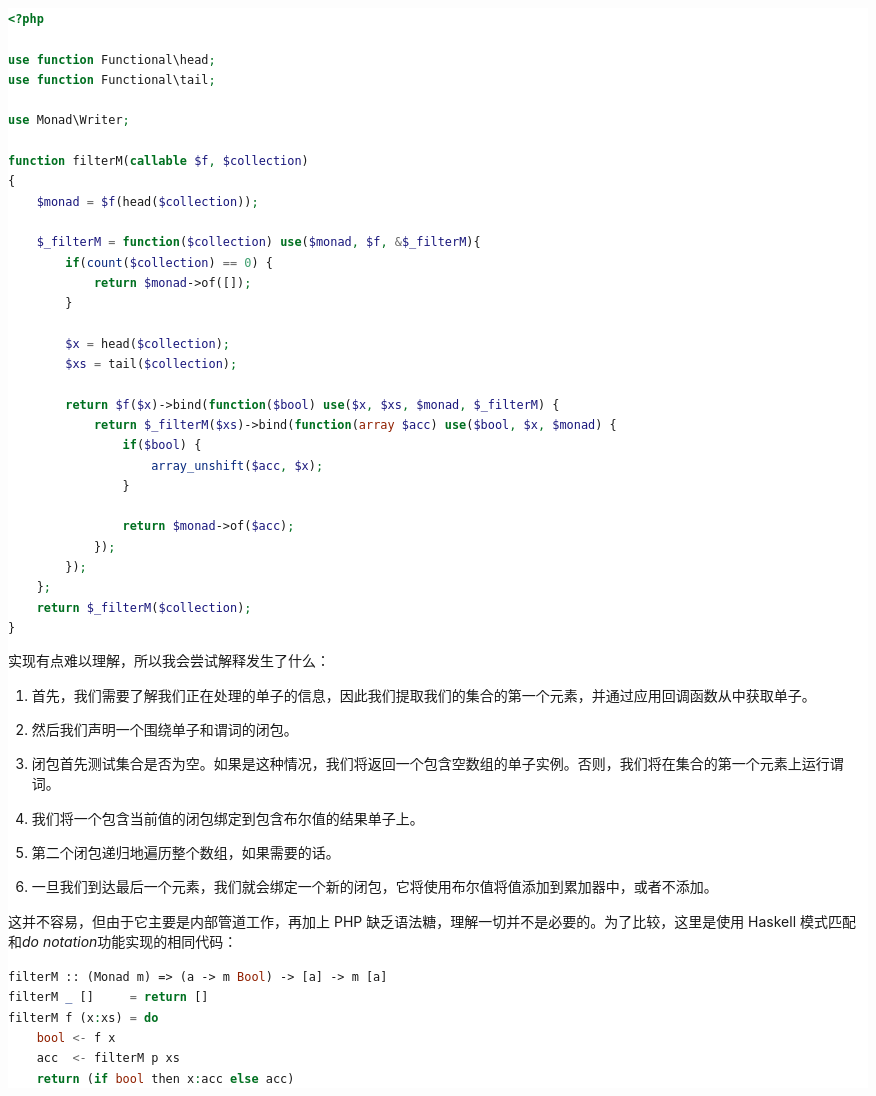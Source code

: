 ```php
<?php 

use function Functional\head; 
use function Functional\tail; 

use Monad\Writer; 

function filterM(callable $f, $collection) 
{ 
    $monad = $f(head($collection)); 

    $_filterM = function($collection) use($monad, $f, &$_filterM){ 
        if(count($collection) == 0) { 
            return $monad->of([]); 
        } 

        $x = head($collection); 
        $xs = tail($collection); 

        return $f($x)->bind(function($bool) use($x, $xs, $monad, $_filterM) { 
            return $_filterM($xs)->bind(function(array $acc) use($bool, $x, $monad) { 
                if($bool) { 
                    array_unshift($acc, $x); 
                } 

                return $monad->of($acc); 
            }); 
        }); 
    }; 
    return $_filterM($collection); 
} 
```

实现有点难以理解，所以我会尝试解释发生了什么：

1.  首先，我们需要了解我们正在处理的单子的信息，因此我们提取我们的集合的第一个元素，并通过应用回调函数从中获取单子。

1.  然后我们声明一个围绕单子和谓词的闭包。

1.  闭包首先测试集合是否为空。如果是这种情况，我们将返回一个包含空数组的单子实例。否则，我们将在集合的第一个元素上运行谓词。

1.  我们将一个包含当前值的闭包绑定到包含布尔值的结果单子上。

1.  第二个闭包递归地遍历整个数组，如果需要的话。

1.  一旦我们到达最后一个元素，我们就会绑定一个新的闭包，它将使用布尔值将值添加到累加器中，或者不添加。

这并不容易，但由于它主要是内部管道工作，再加上 PHP 缺乏语法糖，理解一切并不是必要的。为了比较，这里是使用 Haskell 模式匹配和*do notation*功能实现的相同代码：

```php
filterM :: (Monad m) => (a -> m Bool) -> [a] -> m [a] 
filterM _ []     = return [] 
filterM f (x:xs) = do 
    bool <- f x 
    acc  <- filterM p xs 
    return (if bool then x:acc else acc) 
```
